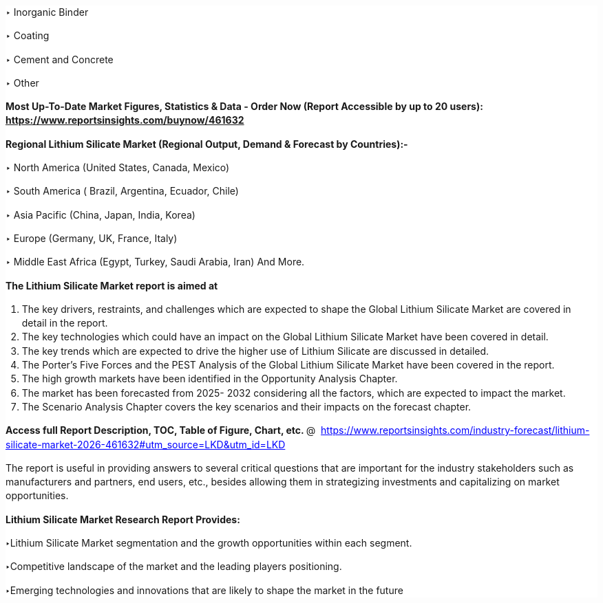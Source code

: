 ‣ Inorganic Binder

‣ Coating

‣ Cement and Concrete

‣ Other

<strong>Most Up-To-Date Market Figures, Statistics & Data - Order Now (Report Accessible by up to 20 users): <a href=https://www.reportsinsights.com/buynow/461632>https://www.reportsinsights.com/buynow/461632</a></strong>

<strong>Regional Lithium Silicate Market (Regional Output, Demand &amp; Forecast by Countries):-</strong>

‣ North America (United States, Canada, Mexico)

‣ South America ( Brazil, Argentina, Ecuador, Chile)

‣ Asia Pacific (China, Japan, India, Korea)

‣ Europe (Germany, UK, France, Italy)

‣ Middle East Africa (Egypt, Turkey, Saudi Arabia, Iran) And More.

<strong>The Lithium Silicate Market report is aimed at</strong>
<ol>
  <li>The key drivers, restraints, and challenges which are expected to shape the Global Lithium Silicate Market are covered in detail in the report.</li>
  <li>The key technologies which could have an impact on the Global Lithium Silicate Market have been covered in detail.</li>
  <li>The key trends which are expected to drive the higher use of Lithium Silicate are discussed in detailed.</li>
  <li>The Porter’s Five Forces and the PEST Analysis of the Global Lithium Silicate Market have been covered in the report.</li>
  <li>The high growth markets have been identified in the Opportunity Analysis Chapter.</li>
  <li>The market has been forecasted from 2025- 2032 considering all the factors, which are expected to impact the market.</li>
  <li>The Scenario Analysis Chapter covers the key scenarios and their impacts on the forecast chapter.</li>
</ol>
<strong>Access full Report Description, TOC, Table of Figure, Chart, etc. </strong>@  <a href=https://www.reportsinsights.com/industry-forecast/lithium-silicate-market-2026-461632#utm_source=LKD&utm_id=LKD style=color:#0000ff;>https://www.reportsinsights.com/industry-forecast/lithium-silicate-market-2026-461632#utm_source=LKD&utm_id=LKD</a></font>

The report is useful in providing answers to several critical questions that are important for the industry stakeholders such as manufacturers and partners, end users, etc., besides allowing them in strategizing investments and capitalizing on market opportunities.

<strong>Lithium Silicate Market Research Report Provides:</strong>

<strong>‣</strong>Lithium Silicate Market segmentation and the growth opportunities within each segment.

<strong>‣</strong>Competitive landscape of the market and the leading players positioning.

<strong>‣</strong>Emerging technologies and innovations that are likely to shape the market in the future
